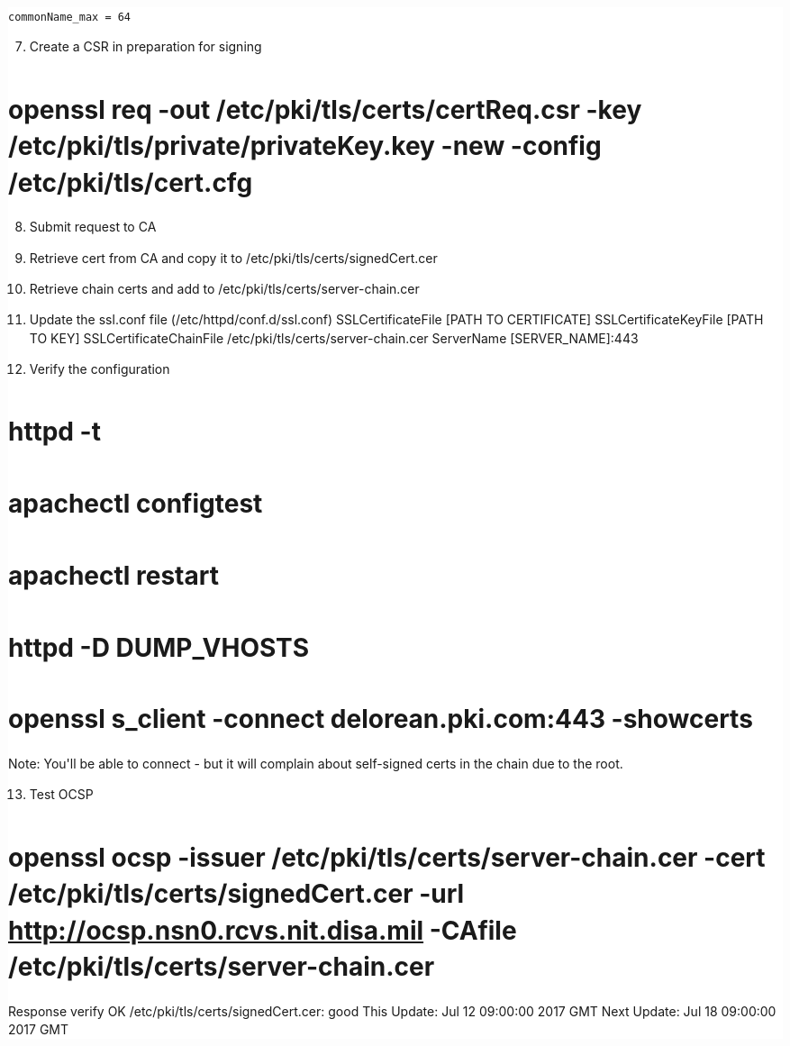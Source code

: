     commonName_max = 64


7) Create a CSR in preparation for signing
  # openssl req -out /etc/pki/tls/certs/certReq.csr -key /etc/pki/tls/private/privateKey.key -new -config /etc/pki/tls/cert.cfg


8) Submit request to CA


9) Retrieve cert from CA and copy it to /etc/pki/tls/certs/signedCert.cer


10) Retrieve chain certs and add to /etc/pki/tls/certs/server-chain.cer


11) Update the ssl.conf file (/etc/httpd/conf.d/ssl.conf)
    SSLCertificateFile [PATH TO CERTIFICATE]
    SSLCertificateKeyFile [PATH TO KEY]
    SSLCertificateChainFile /etc/pki/tls/certs/server-chain.cer
    ServerName [SERVER_NAME]:443


12) Verify the configuration
  # httpd -t
  # apachectl configtest
  # apachectl restart
  # httpd -D DUMP_VHOSTS
  # openssl s_client -connect delorean.pki.com:443 -showcerts

  Note: You'll be able to connect - but it will complain about self-signed certs in the chain due to the root.


13) Test OCSP
  # openssl ocsp -issuer /etc/pki/tls/certs/server-chain.cer -cert /etc/pki/tls/certs/signedCert.cer -url http://ocsp.nsn0.rcvs.nit.disa.mil -CAfile /etc/pki/tls/certs/server-chain.cer
  Response verify OK
  /etc/pki/tls/certs/signedCert.cer: good
  	This Update: Jul 12 09:00:00 2017 GMT
  	Next Update: Jul 18 09:00:00 2017 GMT

